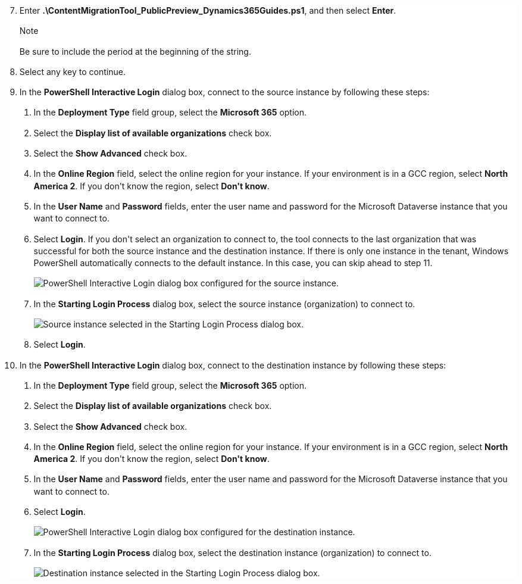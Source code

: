 7. Enter **.\ContentMigrationTool\_PublicPreview\_Dynamics365Guides.ps1**, and then select **Enter**.

    > [!NOTE]
    > Be sure to include the period at the beginning of the string.

8. Select any key to continue.

9. In the **PowerShell Interactive Login** dialog box, connect to the source instance by following these steps:

    1. In the **Deployment Type** field group, select the **Microsoft 365** option.

    2. Select the **Display list of available organizations** check box.

    3. Select the **Show Advanced** check box.

    4. In the **Online Region** field, select the online region for your instance. If your environment is in a GCC region, select **North America 2**. If you don't know the region, select **Don't know**.

    5. In the **User Name** and **Password** fields, enter the user name and password for the Microsoft Dataverse instance that you want to connect to.

    6. Select **Login**. If you don't select an organization to connect to, the tool connects to the last organization that was successful for both the source instance and the destination instance. If there is only one instance in the tenant, Windows PowerShell automatically connects to the default instance. In this case, you can skip ahead to step 11.

        ![PowerShell Interactive Login dialog box configured for the source instance.](media/migration-powershell-login-1.PNG "PowerShell Interactive Login dialog box configured for the source instance")

    7. In the **Starting Login Process** dialog box, select the source instance (organization) to connect to.

        ![Source instance selected in the Starting Login Process dialog box.](media/migration-source-instance.PNG "Source instance selected in the Starting Login Process dialog box")

    8. Select **Login**.

10.	In the **PowerShell Interactive Login** dialog box, connect to the destination instance by following these steps:

    1. In the **Deployment Type** field group, select the **Microsoft 365** option.

    2. Select the **Display list of available organizations** check box.

    3. Select the **Show Advanced** check box.

    4. In the **Online Region** field, select the online region for your instance. If your environment is in a GCC region, select **North America 2**. If you don't know the region, select **Don't know**.

    5. In the **User Name** and **Password** fields, enter the user name and password for the Microsoft Dataverse instance that you want to connect to.

    6. Select **Login**.

        ![PowerShell Interactive Login dialog box configured for the destination instance.](media/migration-powershell-login-2.PNG "PowerShell Interactive Login dialog box configured for the destination instance")

    7. In the **Starting Login Process** dialog box, select the destination instance (organization) to connect to.

        ![Destination instance selected in the Starting Login Process dialog box.](media/migration-destination-instance.PNG "Destination instance selected in the Starting Login Process dialog box")
